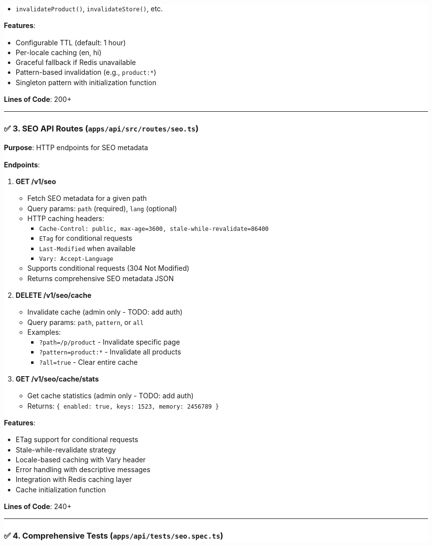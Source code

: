   - `invalidateProduct()`, `invalidateStore()`, etc.

**Features**:
- Configurable TTL (default: 1 hour)
- Per-locale caching (en, hi)
- Graceful fallback if Redis unavailable
- Pattern-based invalidation (e.g., `product:*`)
- Singleton pattern with initialization function

**Lines of Code**: 200+

---

### ✅ 3. SEO API Routes (`apps/api/src/routes/seo.ts`)

**Purpose**: HTTP endpoints for SEO metadata

**Endpoints**:

1. **GET /v1/seo**
   - Fetch SEO metadata for a given path
   - Query params: `path` (required), `lang` (optional)
   - HTTP caching headers:
     - `Cache-Control: public, max-age=3600, stale-while-revalidate=86400`
     - `ETag` for conditional requests
     - `Last-Modified` when available
     - `Vary: Accept-Language`
   - Supports conditional requests (304 Not Modified)
   - Returns comprehensive SEO metadata JSON

2. **DELETE /v1/seo/cache**
   - Invalidate cache (admin only - TODO: add auth)
   - Query params: `path`, `pattern`, or `all`
   - Examples:
     - `?path=/p/product` - Invalidate specific page
     - `?pattern=product:*` - Invalidate all products
     - `?all=true` - Clear entire cache

3. **GET /v1/seo/cache/stats**
   - Get cache statistics (admin only - TODO: add auth)
   - Returns: `{ enabled: true, keys: 1523, memory: 2456789 }`

**Features**:
- ETag support for conditional requests
- Stale-while-revalidate strategy
- Locale-based caching with Vary header
- Error handling with descriptive messages
- Integration with Redis caching layer
- Cache initialization function

**Lines of Code**: 240+

---

### ✅ 4. Comprehensive Tests (`apps/api/tests/seo.spec.ts`)
